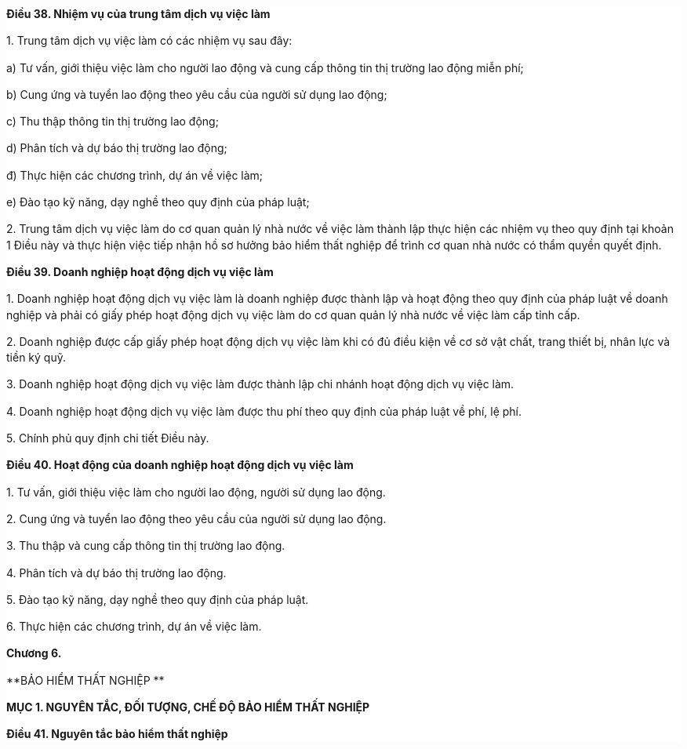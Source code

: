 **Điều 38. Nhiệm vụ của trung tâm dịch vụ việc làm**

1\. Trung tâm dịch vụ việc làm có các nhiệm vụ sau đây:

a\) Tư vấn, giới thiệu việc làm cho người lao động và cung cấp thông tin
thị trường lao động miễn phí;

b\) Cung ứng và tuyển lao động theo yêu cầu của người sử dụng lao động;

c\) Thu thập thông tin thị trường lao động;

d\) Phân tích và dự báo thị trường lao động;

đ) Thực hiện các chương trình, dự án về việc làm;

e\) Đào tạo kỹ năng, dạy nghề theo quy định của pháp luật;

2\. Trung tâm dịch vụ việc làm do cơ quan quản lý nhà nước về việc làm
thành lập thực hiện các nhiệm vụ theo quy định tại khoản 1 Điều này và
thực hiện việc tiếp nhận hồ sơ hưởng bảo hiểm thất nghiệp để trình cơ
quan nhà nước có thẩm quyền quyết định.

**Điều 39. Doanh nghiệp hoạt động dịch vụ việc làm**

1\. Doanh nghiệp hoạt động dịch vụ việc làm là doanh nghiệp được thành
lập và hoạt động theo quy định của pháp luật về doanh nghiệp và phải có
giấy phép hoạt động dịch vụ việc làm do cơ quan quản lý nhà nước về việc
làm cấp tỉnh cấp.

2\. Doanh nghiệp được cấp giấy phép hoạt động dịch vụ việc làm khi có đủ
điều kiện về cơ sở vật chất, trang thiết bị, nhân lực và tiền ký quỹ.

3\. Doanh nghiệp hoạt động dịch vụ việc làm được thành lập chi nhánh hoạt
động dịch vụ việc làm.

4\. Doanh nghiệp hoạt động dịch vụ việc làm được thu phí theo quy định
của pháp luật về phí, lệ phí.

5\. Chính phủ quy định chi tiết Điều này.

**Điều 40. Hoạt động của doanh nghiệp hoạt động dịch vụ việc làm**

1\. Tư vấn, giới thiệu việc làm cho người lao động, người sử dụng lao
động.

2\. Cung ứng và tuyển lao động theo yêu cầu của người sử dụng lao động.

3\. Thu thập và cung cấp thông tin thị trường lao động.

4\. Phân tích và dự báo thị trường lao động.

5\. Đào tạo kỹ năng, dạy nghề theo quy định của pháp luật.

6\. Thực hiện các chương trình, dự án về việc làm.

**Chương 6.**

**BẢO HIỂM THẤT NGHIỆP **

**MỤC 1. NGUYÊN TẮC, ĐỐI TƯỢNG, CHẾ ĐỘ BẢO HIỂM THẤT NGHIỆP**

**Điều 41. Nguyên tắc bảo hiểm thất nghiệp**
